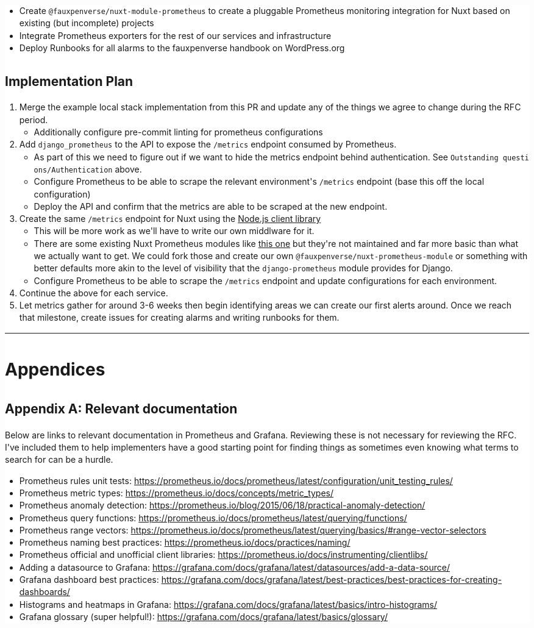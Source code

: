 - Create `@fauxpenverse/nuxt-module-prometheus` to create a pluggable Prometheus monitoring integration for Nuxt based on existing (but incomplete) projects
- Integrate Prometheus exporters for the rest of our services and infrastructure
- Deploy Runbooks for all alarms to the fauxpenverse handbook on WordPress.org

## Implementation Plan

1. Merge the example local stack implementation from this PR and update any of the things we agree to change during the RFC period.
   - Additionally configure pre-commit linting for prometheus configurations
1. Add `django_prometheus` to the API to expose the `/metrics` endpoint consumed by Prometheus.
   - As part of this we need to figure out if we want to hide the metrics endpoint behind authentication. See `Outstanding questions/Authentication` above.
   - Configure Prometheus to be able to scrape the relevant environment's `/metrics` endpoint (base this off the local configuration)
   - Deploy the API and confirm that the metrics are able to be scraped at the new endpoint.
1. Create the same `/metrics` endpoint for Nuxt using the [Node.js client library](https://github.com/siimon/prom-client)
   - This will be more work as we'll have to write our own middlware for it.
   - There are some existing Nuxt Prometheus modules like [this one](https://github.com/franckaragao/nuxt-prometheus-module) but they're not maintained and far more basic than what we actually want to get. We could fork those and create our own `@fauxpenverse/nuxt-prometheus-module` or something with better defaults more akin to the level of visibility that the `django-prometheus` module provides for Django.
   - Configure Prometheus to be able to scrape the `/metrics` endpoint and update configurations for each environment.
1. Continue the above for each service.
1. Let metrics gather for around 3-6 weeks then begin identifying areas we can create our first alerts around. Once we reach that milestone, create issues for creating alarms and writing runbooks for them.

<hr />

[^0]: While not necessary, we may consider switching to asyncio Django for this reason, so we can fire event submission tasks without blocking the response. For example, in the middleware pseudo code above it would be nice to be able to send the response back before incrementing the view status count. Alternatively we could add Celery for this purpose as well.
[^1]: In Django we'll use the view name, the class or function name that handles the view. This should include the absolute module path to ensure disambiguation between views. In Nuxt there isn't the same concept, so we'll just need to rely on the path. Replace intermediate slashes with double underscores, (e.g., `/search/images` turns into `search__images`).
[^2]: The "seasonal-mean" is a mean that incorporates daily, weekly or monthly seasonality. For example, the mean Friday at 1200 UTC is treated as distinct from the mean on Saturday at 1200 UTC. Browsing activity changes during the week. Most services see reduced traffic over the weekends. I'm not sure if that'll be the case for fauxpenverse but implementing this is usually "free" and comes with any standard
[^3]: This could be wrong but I couldn't find any other way to do it that didn't require a script that made HTTP requests. Even the grafana-cli isn't capable of re-evaluating the provisioning scripts.

# Appendices

## Appendix A: Relevant documentation

Below are links to relevant documentation in Prometheus and Grafana. Reviewing these is not necessary for reviewing the RFC. I've included them to help implementers have a good starting point for finding things as sometimes even knowing what terms to search for can be a hurdle.

- Prometheus rules unit tests: https://prometheus.io/docs/prometheus/latest/configuration/unit_testing_rules/
- Prometheus metric types: https://prometheus.io/docs/concepts/metric_types/
- Prometheus anomaly detection: https://prometheus.io/blog/2015/06/18/practical-anomaly-detection/
- Prometheus query functions: https://prometheus.io/docs/prometheus/latest/querying/functions/
- Prometheus range vectors: https://prometheus.io/docs/prometheus/latest/querying/basics/#range-vector-selectors
- Prometheus naming best practices: https://prometheus.io/docs/practices/naming/
- Prometheus official and unofficial client libraries: https://prometheus.io/docs/instrumenting/clientlibs/
- Adding a datasource to Grafana: https://grafana.com/docs/grafana/latest/datasources/add-a-data-source/
- Grafana dashboard best practices: https://grafana.com/docs/grafana/latest/best-practices/best-practices-for-creating-dashboards/
- Histograms and heatmaps in Grafana: https://grafana.com/docs/grafana/latest/basics/intro-histograms/
- Grafana glossary (super helpful!): https://grafana.com/docs/grafana/latest/basics/glossary/
